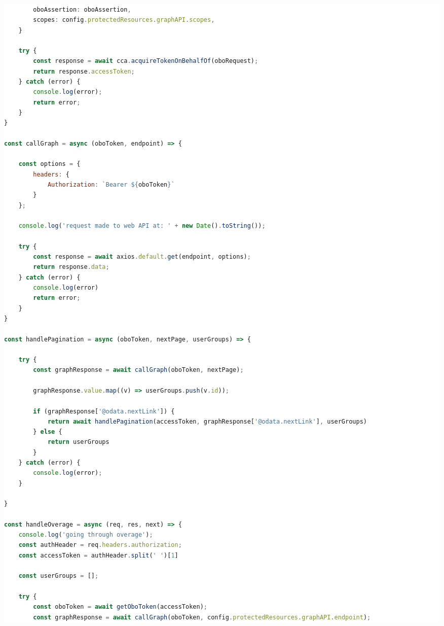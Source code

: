 ```javascript
        oboAssertion: oboAssertion,
        scopes: config.protectedResources.graphAPI.scopes,
    }

    try {
        const response = await cca.acquireTokenOnBehalfOf(oboRequest);
        return response.accessToken;
    } catch (error) {
        console.log(error);
        return error;
    }
}

const callGraph = async (oboToken, endpoint) => {

    const options = {
        headers: {
            Authorization: `Bearer ${oboToken}`
        }
    };

    console.log('request made to web API at: ' + new Date().toString());

    try {
        const response = await axios.default.get(endpoint, options);
        return response.data;
    } catch (error) {
        console.log(error)
        return error;
    }
}

const handlePagination = async (oboToken, nextPage, userGroups) => {

    try {
        const graphResponse = await callGraph(oboToken, nextPage);

        graphResponse.value.map((v) => userGroups.push(v.id));

        if (graphResponse['@odata.nextLink']) {
            return await handlePagination(accessToken, graphResponse['@odata.nextLink'], userGroups)
        } else {
            return userGroups
        }
    } catch (error) {
        console.log(error);
    }

}

const handleOverage = async (req, res, next) => {
    console.log('going through overage');
    const authHeader = req.headers.authorization;
    const accessToken = authHeader.split(' ')[1]

    const userGroups = [];

    try {
        const oboToken = await getOboToken(accessToken);
        const graphResponse = await callGraph(oboToken, config.protectedResources.graphAPI.endpoint);

```